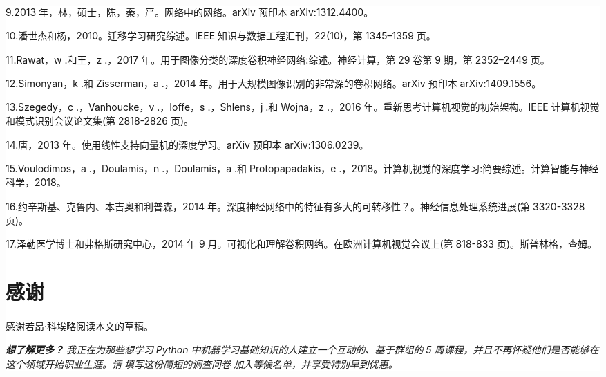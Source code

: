 9.2013 年，林，硕士，陈，秦，严。网络中的网络。arXiv 预印本 arXiv:1312.4400。

10.潘世杰和杨，2010。迁移学习研究综述。IEEE 知识与数据工程汇刊，22(10)，第 1345–1359 页。

11.Rawat，w .和王，z .，2017 年。用于图像分类的深度卷积神经网络:综述。神经计算，第 29 卷第 9 期，第 2352–2449 页。

12.Simonyan，k .和 Zisserman，a .，2014 年。用于大规模图像识别的非常深的卷积网络。arXiv 预印本 arXiv:1409.1556。

13.Szegedy，c .，Vanhoucke，v .，Ioffe，s .，Shlens，j .和 Wojna，z .，2016 年。重新思考计算机视觉的初始架构。IEEE 计算机视觉和模式识别会议论文集(第 2818-2826 页)。

14.唐，2013 年。使用线性支持向量机的深度学习。arXiv 预印本 arXiv:1306.0239。

15.Voulodimos，a .，Doulamis，n .，Doulamis，a .和 Protopapadakis，e .，2018。计算机视觉的深度学习:简要综述。计算智能与神经科学，2018。

16.约辛斯基、克鲁内、本吉奥和利普森，2014 年。深度神经网络中的特征有多大的可转移性？。神经信息处理系统进展(第 3320-3328 页)。

17.泽勒医学博士和弗格斯研究中心，2014 年 9 月。可视化和理解卷积网络。在欧洲计算机视觉会议上(第 818-833 页)。斯普林格，查姆。

# 感谢

感谢[若昂·科埃略](https://www.linkedin.com/in/joaopcoelho/)阅读本文的草稿。

***想了解更多？*** *我正在为那些想学习 Python 中机器学习基础知识的人建立一个互动的、基于群组的 5 周课程，并且不再怀疑他们是否能够在这个领域开始职业生涯。请* [*填写这份简短的调查问卷*](https://tinyurl.com/learn-machine-learning) *加入等候名单，并享受特别早到优惠。*